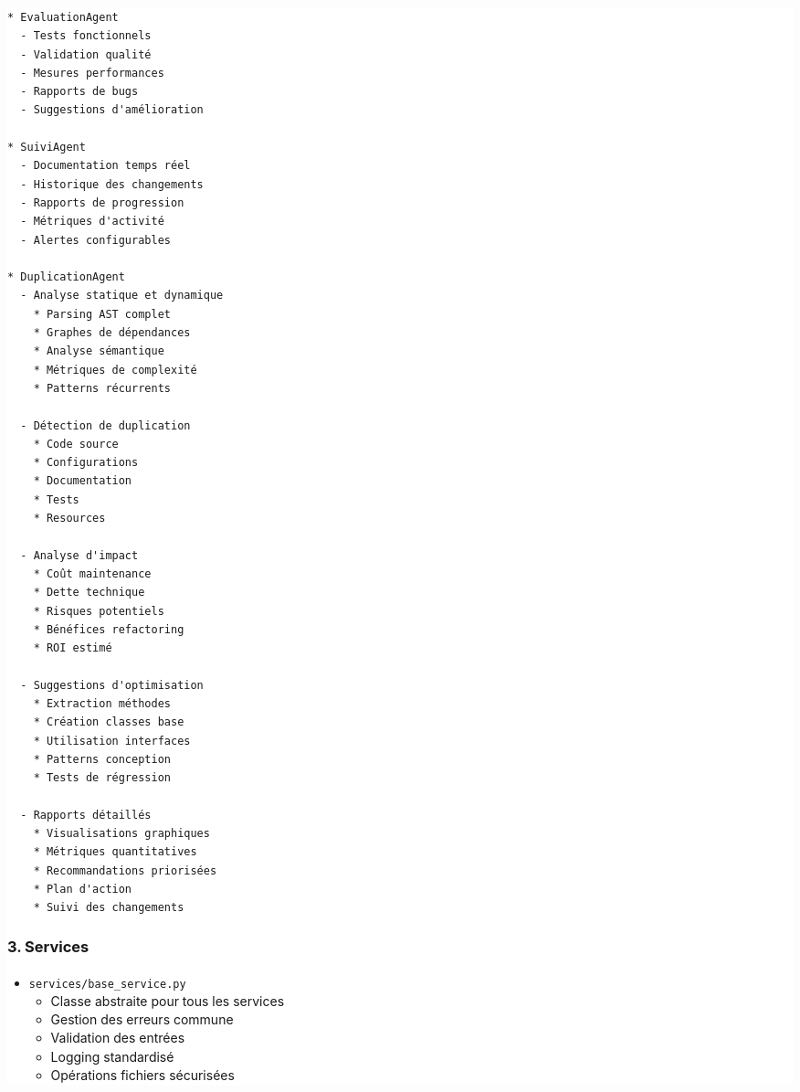     * EvaluationAgent
      - Tests fonctionnels
      - Validation qualité
      - Mesures performances
      - Rapports de bugs
      - Suggestions d'amélioration

    * SuiviAgent
      - Documentation temps réel
      - Historique des changements
      - Rapports de progression
      - Métriques d'activité
      - Alertes configurables

    * DuplicationAgent
      - Analyse statique et dynamique
        * Parsing AST complet
        * Graphes de dépendances
        * Analyse sémantique
        * Métriques de complexité
        * Patterns récurrents

      - Détection de duplication
        * Code source
        * Configurations
        * Documentation
        * Tests
        * Resources

      - Analyse d'impact
        * Coût maintenance
        * Dette technique
        * Risques potentiels
        * Bénéfices refactoring
        * ROI estimé

      - Suggestions d'optimisation
        * Extraction méthodes
        * Création classes base
        * Utilisation interfaces
        * Patterns conception
        * Tests de régression

      - Rapports détaillés
        * Visualisations graphiques
        * Métriques quantitatives
        * Recommandations priorisées
        * Plan d'action
        * Suivi des changements

### 3. Services
- `services/base_service.py`
  - Classe abstraite pour tous les services
  - Gestion des erreurs commune
  - Validation des entrées
  - Logging standardisé
  - Opérations fichiers sécurisées
